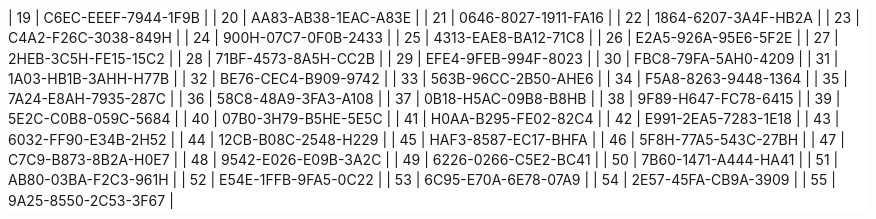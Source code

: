 | 19 | C6EC-EEEF-7944-1F9B |
| 20 | AA83-AB38-1EAC-A83E |
| 21 | 0646-8027-1911-FA16 |
| 22 | 1864-6207-3A4F-HB2A |
| 23 | C4A2-F26C-3038-849H |
| 24 | 900H-07C7-0F0B-2433 |
| 25 | 4313-EAE8-BA12-71C8 |
| 26 | E2A5-926A-95E6-5F2E |
| 27 | 2HEB-3C5H-FE15-15C2 |
| 28 | 71BF-4573-8A5H-CC2B |
| 29 | EFE4-9FEB-994F-8023 |
| 30 | FBC8-79FA-5AH0-4209 |
| 31 | 1A03-HB1B-3AHH-H77B |
| 32 | BE76-CEC4-B909-9742 |
| 33 | 563B-96CC-2B50-AHE6 |
| 34 | F5A8-8263-9448-1364 |
| 35 | 7A24-E8AH-7935-287C |
| 36 | 58C8-48A9-3FA3-A108 |
| 37 | 0B18-H5AC-09B8-B8HB |
| 38 | 9F89-H647-FC78-6415 |
| 39 | 5E2C-C0B8-059C-5684 |
| 40 | 07B0-3H79-B5HE-5E5C |
| 41 | H0AA-B295-FE02-82C4 |
| 42 | E991-2EA5-7283-1E18 |
| 43 | 6032-FF90-E34B-2H52 |
| 44 | 12CB-B08C-2548-H229 |
| 45 | HAF3-8587-EC17-BHFA |
| 46 | 5F8H-77A5-543C-27BH |
| 47 | C7C9-B873-8B2A-H0E7 |
| 48 | 9542-E026-E09B-3A2C |
| 49 | 6226-0266-C5E2-BC41 |
| 50 | 7B60-1471-A444-HA41 |
| 51 | AB80-03BA-F2C3-961H |
| 52 | E54E-1FFB-9FA5-0C22 |
| 53 | 6C95-E70A-6E78-07A9 |
| 54 | 2E57-45FA-CB9A-3909 |
| 55 | 9A25-8550-2C53-3F67 |